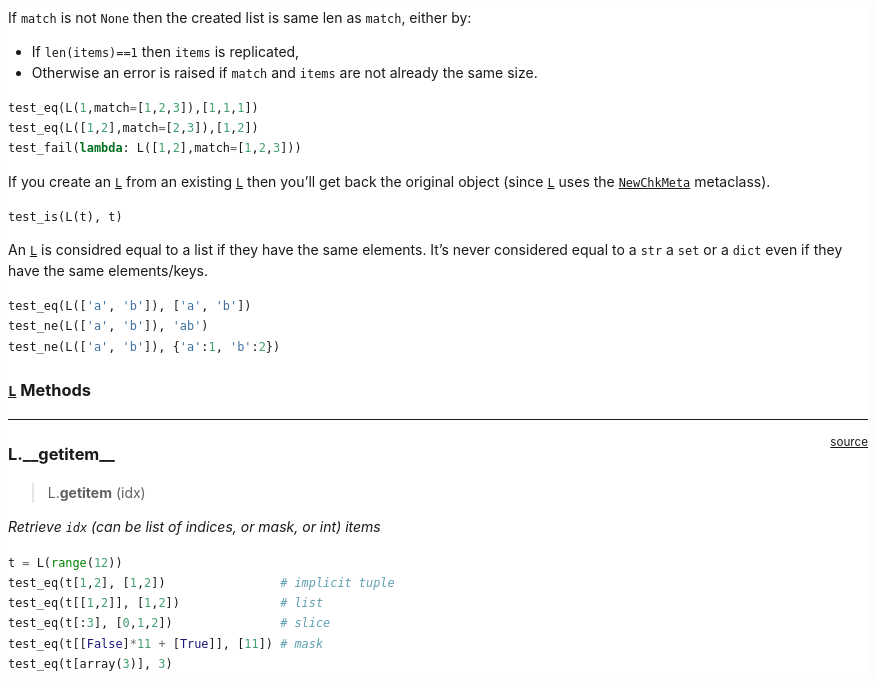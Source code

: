 If `match` is not `None` then the created list is same len as `match`,
either by:

- If `len(items)==1` then `items` is replicated,
- Otherwise an error is raised if `match` and `items` are not already
  the same size.

``` python
test_eq(L(1,match=[1,2,3]),[1,1,1])
test_eq(L([1,2],match=[2,3]),[1,2])
test_fail(lambda: L([1,2],match=[1,2,3]))
```

If you create an [`L`](https://fastcore.fast.ai/foundation.html#l) from
an existing [`L`](https://fastcore.fast.ai/foundation.html#l) then
you’ll get back the original object (since
[`L`](https://fastcore.fast.ai/foundation.html#l) uses the
[`NewChkMeta`](https://fastcore.fast.ai/meta.html#newchkmeta)
metaclass).

``` python
test_is(L(t), t)
```

An [`L`](https://fastcore.fast.ai/foundation.html#l) is considred equal
to a list if they have the same elements. It’s never considered equal to
a `str` a `set` or a `dict` even if they have the same elements/keys.

``` python
test_eq(L(['a', 'b']), ['a', 'b'])
test_ne(L(['a', 'b']), 'ab')
test_ne(L(['a', 'b']), {'a':1, 'b':2})
```

### [`L`](https://fastcore.fast.ai/foundation.html#l) Methods

------------------------------------------------------------------------

<a
href="https://github.com/AnswerDotAI/fastcore/blob/main/fastcore/foundation.py#L119"
target="_blank" style="float:right; font-size:smaller">source</a>

### L.\_\_getitem\_\_

>  L.__getitem__ (idx)

*Retrieve `idx` (can be list of indices, or mask, or int) items*

``` python
t = L(range(12))
test_eq(t[1,2], [1,2])                # implicit tuple
test_eq(t[[1,2]], [1,2])              # list
test_eq(t[:3], [0,1,2])               # slice
test_eq(t[[False]*11 + [True]], [11]) # mask
test_eq(t[array(3)], 3)
```

